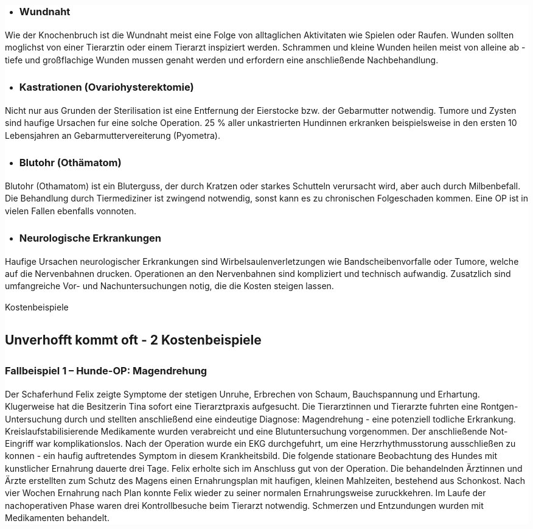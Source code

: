   * ### Wundnaht

Wie der Knochenbruch ist die Wundnaht meist eine Folge von alltaglichen
Aktivitaten wie Spielen oder Raufen. Wunden sollten moglichst von einer
Tierarztin oder einem Tierarzt inspiziert werden. Schrammen und kleine Wunden
heilen meist von alleine ab - tiefe und großflachige Wunden mussen genaht
werden und erfordern eine anschließende Nachbehandlung.

  * ### Kastrationen (Ovariohysterektomie)

Nicht nur aus Grunden der Sterilisation ist eine Entfernung der Eierstocke
bzw. der Gebarmutter notwendig. Tumore und Zysten sind haufige Ursachen fur
eine solche Operation. 25 % aller unkastrierten Hundinnen erkranken
beispielsweise in den ersten 10 Lebensjahren an Gebarmuttervereiterung
(Pyometra).

  * ### Blutohr (Othämatom)

Blutohr (Othamatom) ist ein Bluterguss, der durch Kratzen oder starkes
Schutteln verursacht wird, aber auch durch Milbenbefall. Die Behandlung durch
Tiermediziner ist zwingend notwendig, sonst kann es zu chronischen
Folgeschaden kommen. Eine OP ist in vielen Fallen ebenfalls vonnoten.

  * ### Neurologische Erkrankungen

Haufige Ursachen neurologischer Erkrankungen sind Wirbelsaulenverletzungen wie
Bandscheibenvorfalle oder Tumore, welche auf die Nervenbahnen drucken.
Operationen an den Nervenbahnen sind kompliziert und technisch aufwandig.
Zusatzlich sind umfangreiche Vor- und Nachuntersuchungen notig, die die Kosten
steigen lassen.

Kostenbeispiele

##  Unverhofft kommt oft - 2 Kostenbeispiele

###  Fallbeispiel 1 – Hunde-OP: Magendrehung

Der Schaferhund Felix zeigte Symptome der stetigen Unruhe, Erbrechen von
Schaum, Bauchspannung und Erhartung. Klugerweise hat die Besitzerin Tina
sofort eine Tierarztpraxis aufgesucht. Die Tierarztinnen und Tierarzte fuhrten
eine Rontgen-Untersuchung durch und stellten anschließend eine eindeutige
Diagnose: Magendrehung - eine potenziell todliche Erkrankung.
Kreislaufstabilisierende Medikamente wurden verabreicht und eine
Blutuntersuchung vorgenommen. Der anschließende Not-Eingriff war
komplikationslos. Nach der Operation wurde ein EKG durchgefuhrt, um eine
Herzrhythmusstorung ausschließen zu konnen - ein haufig auftretendes Symptom
in diesem Krankheitsbild. Die folgende stationare Beobachtung des Hundes mit
kunstlicher Ernahrung dauerte drei Tage. Felix erholte sich im Anschluss gut
von der Operation. Die behandelnden Ärztinnen und Ärzte erstellten zum Schutz
des Magens einen Ernahrungsplan mit haufigen, kleinen Mahlzeiten, bestehend
aus Schonkost. Nach vier Wochen Ernahrung nach Plan konnte Felix wieder zu
seiner normalen Ernahrungsweise zuruckkehren. Im Laufe der nachoperativen
Phase waren drei Kontrollbesuche beim Tierarzt notwendig. Schmerzen und
Entzundungen wurden mit Medikamenten behandelt.
